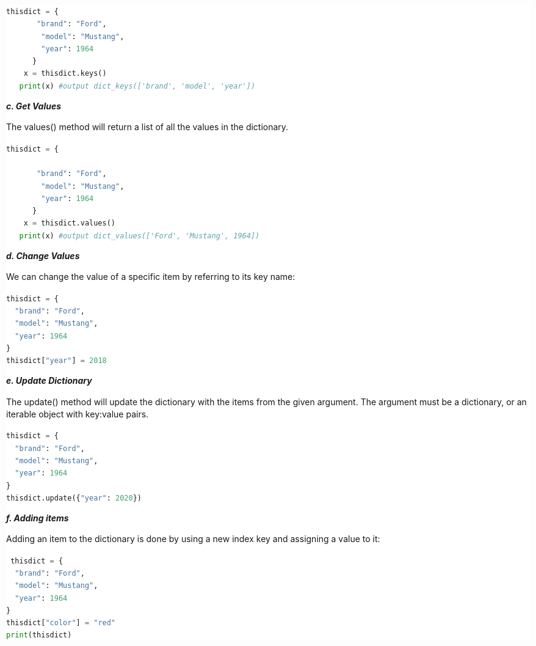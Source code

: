 ```python 
thisdict = {
       "brand": "Ford",
        "model": "Mustang",
        "year": 1964
      }
    x = thisdict.keys()
   print(x) #output dict_keys(['brand', 'model', 'year'])
```

***c. Get Values***

The values() method will return a list of all the values in the dictionary.

```python 
thisdict = {

       "brand": "Ford",
        "model": "Mustang",
        "year": 1964
      }
    x = thisdict.values()
   print(x) #output dict_values(['Ford', 'Mustang', 1964])
```

***d. Change Values***

We can change the value of a specific item by referring to its key name:

```python 
thisdict = {
  "brand": "Ford",
  "model": "Mustang",
  "year": 1964
}
thisdict["year"] = 2018
```

***e. Update Dictionary***

The update() method will update the dictionary with the items from the given argument. The argument must be a dictionary, or an iterable object with key:value pairs.

```python 
thisdict = {
  "brand": "Ford",
  "model": "Mustang",
  "year": 1964
}
thisdict.update({"year": 2020})
```

***f. Adding items***

Adding an item to the dictionary is done by using a new index key and assigning a value to it:

```python
 thisdict = {
  "brand": "Ford",
  "model": "Mustang",
  "year": 1964
}
thisdict["color"] = "red"
print(thisdict) 
```
